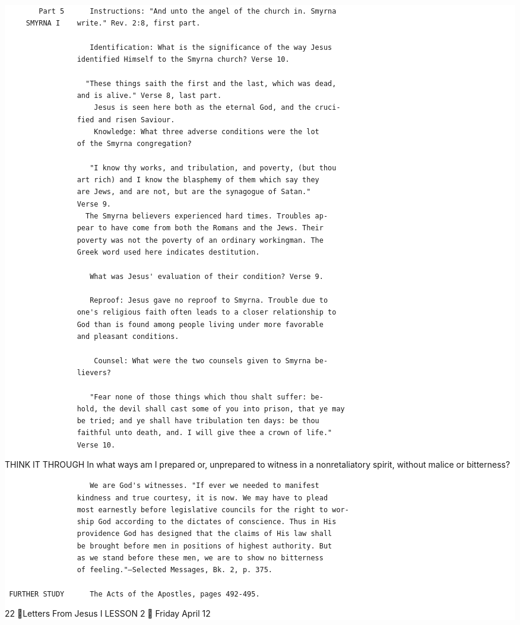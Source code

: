             Part 5      Instructions: "And unto the angel of the church in. Smyrna
         SMYRNA I    write." Rev. 2:8, first part.

                        Identification: What is the significance of the way Jesus
                     identified Himself to the Smyrna church? Verse 10.

                       "These things saith the first and the last, which was dead,
                     and is alive." Verse 8, last part.
                         Jesus is seen here both as the eternal God, and the cruci-
                     fied and risen Saviour.
                         Knowledge: What three adverse conditions were the lot
                     of the Smyrna congregation?

                        "I know thy works, and tribulation, and poverty, (but thou
                     art rich) and I know the blasphemy of them which say they
                     are Jews, and are not, but are the synagogue of Satan."
                     Verse 9.
                       The Smyrna believers experienced hard times. Troubles ap-
                     pear to have come from both the Romans and the Jews. Their
                     poverty was not the poverty of an ordinary workingman. The
                     Greek word used here indicates destitution.

                        What was Jesus' evaluation of their condition? Verse 9.

                        Reproof: Jesus gave no reproof to Smyrna. Trouble due to
                     one's religious faith often leads to a closer relationship to
                     God than is found among people living under more favorable
                     and pleasant conditions.

                         Counsel: What were the two counsels given to Smyrna be-
                     lievers?

                        "Fear none of those things which thou shalt suffer: be-
                     hold, the devil shall cast some of you into prison, that ye may
                     be tried; and ye shall have tribulation ten days: be thou
                     faithful unto death, and. I will give thee a crown of life."
                     Verse 10.

 THINK IT THROUGH       In what ways am I prepared or, unprepared to witness in
                     a nonretaliatory spirit, without malice or bitterness?

                        We are God's witnesses. "If ever we needed to manifest
                     kindness and true courtesy, it is now. We may have to plead
                     most earnestly before legislative councils for the right to wor-
                     ship God according to the dictates of conscience. Thus in His
                     providence God has designed that the claims of His law shall
                     be brought before men in positions of highest authority. But
                     as we stand before these men, we are to show no bitterness
                     of feeling."—Selected Messages, Bk. 2, p. 375.

     FURTHER STUDY      The Acts of the Apostles, pages 492-495.

22
Letters From Jesus I      LESSON 2                                       ❑ Friday
                                                                          April 12
